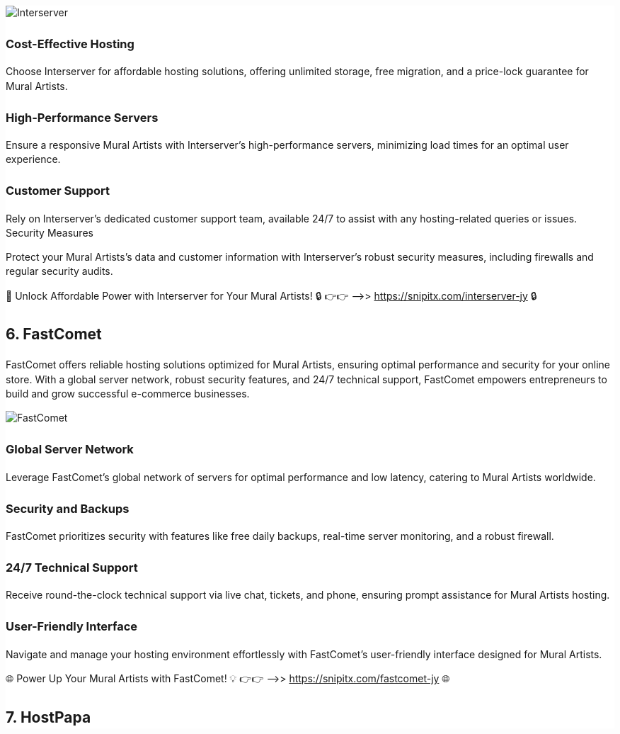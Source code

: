 ![Interserver](https://i.imgur.com/OM5dOEW.jpeg "Interserver Hosting")

### Cost-Effective Hosting
Choose Interserver for affordable hosting solutions, offering unlimited storage, free migration, and a price-lock guarantee for Mural Artists.

### High-Performance Servers
Ensure a responsive Mural Artists with Interserver’s high-performance servers, minimizing load times for an optimal user experience.

### Customer Support
Rely on Interserver’s dedicated customer support team, available 24/7 to assist with any hosting-related queries or issues.
Security Measures

Protect your Mural Artists’s data and customer information with Interserver’s robust security measures, including firewalls and regular security audits.

💸 Unlock Affordable Power with Interserver for Your Mural Artists! 🔒
👉👉 -->> https://snipitx.com/interserver-jy 🔒

## 6. FastComet

FastComet offers reliable hosting solutions optimized for Mural Artists, ensuring optimal performance and security for your online store. With a global server network, robust security features, and 24/7 technical support, FastComet empowers entrepreneurs to build and grow successful e-commerce businesses.

![FastComet](https://i.imgur.com/7qgXuWp.png "FastComet Hosting")

### Global Server Network
Leverage FastComet’s global network of servers for optimal performance and low latency, catering to Mural Artists worldwide.

### Security and Backups
FastComet prioritizes security with features like free daily backups, real-time server monitoring, and a robust firewall.

### 24/7 Technical Support
Receive round-the-clock technical support via live chat, tickets, and phone, ensuring prompt assistance for Mural Artists hosting.

### User-Friendly Interface
Navigate and manage your hosting environment effortlessly with FastComet’s user-friendly interface designed for Mural Artists.

🌐 Power Up Your Mural Artists with FastComet! 💡
👉👉 -->> https://snipitx.com/fastcomet-jy 🌐

## 7. HostPapa
